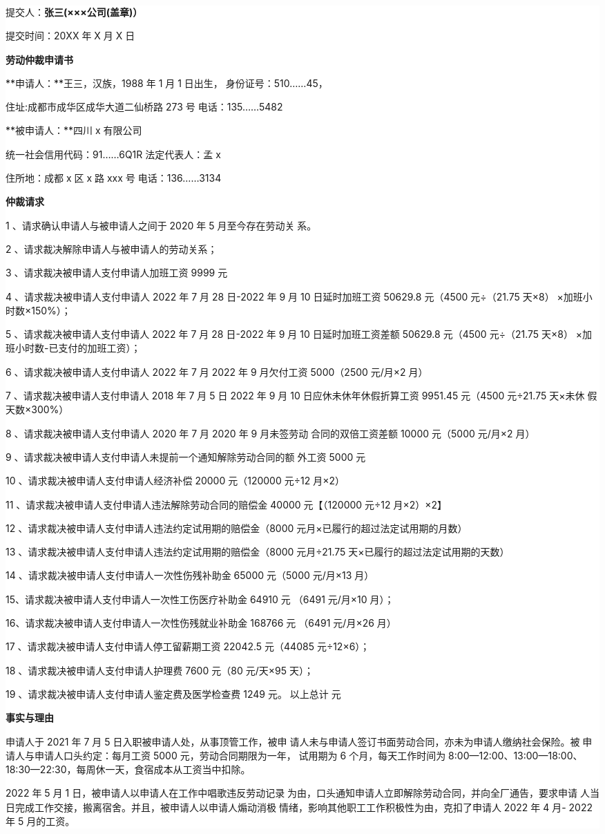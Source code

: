 提交人：**张三(×××公司(盖章)）**

提交时间：20XX 年 X 月 X 日

**劳动仲裁申请书**

**申请人：**王三，汉族，1988 年 1 月 1 日出生， 身份证号：510……45，

住址:成都市成华区成华大道二仙桥路 273 号 电话：135……5482

**被申请人：**四川 x 有限公司

统一社会信用代码：91……6Q1R 法定代表人：孟 x

住所地：成都 x 区 x 路 xxx 号 电话：136……3134

**仲裁请求**

1 、请求确认申请人与被申请人之间于 2020 年 5 月至今存在劳动关 系。

2 、请求裁决解除申请人与被申请人的劳动关系；

3 、请求裁决被申请人支付申请人加班工资 9999 元

4 、请求裁决被申请人支付申请人 2022 年 7 月 28 日-2022 年 9 月 10 日延时加班工资 50629.8 元（4500 元÷（21.75 天×8） ×加班小 时数×150%）；

5 、请求裁决被申请人支付申请人 2022 年 7 月 28 日-2022 年 9 月 10 日延时加班工资差额 50629.8 元（4500 元÷（21.75 天×8） ×加 班小时数-已支付的加班工资）；

6 、请求裁决被申请人支付申请人 2022 年 7 月 2022 年 9 月欠付工资 5000（2500 元/月×2 月）

7 、请求裁决被申请人支付申请人 2018 年 7 月 5 日 2022 年 9 月 10 日应休未休年休假折算工资 9951.45 元（4500 元÷21.75 天×未休 假天数×300%）

8 、请求裁决被申请人支付申请人 2020 年 7 月 2020 年 9 月未签劳动 合同的双倍工资差额 10000 元（5000 元/月×2 月）

9 、请求裁决被申请人支付申请人未提前一个通知解除劳动合同的额 外工资 5000 元

10 、请求裁决被申请人支付申请人经济补偿 20000 元（120000 元÷12 月×2）

11 、请求裁决被申请人支付申请人违法解除劳动合同的赔偿金 40000 元【（120000 元÷12 月×2）×2】

12 、请求裁决被申请人支付申请人违法约定试用期的赔偿金（8000 元月×已履行的超过法定试用期的月数）

13 、请求裁决被申请人支付申请人违法约定试用期的赔偿金（8000 元月÷21.75 天×已履行的超过法定试用期的天数）

14 、请求裁决被申请人支付申请人一次性伤残补助金 65000 元（5000 元/月×13 月）

15、请求裁决被申请人支付申请人一次性工伤医疗补助金 64910 元 （6491 元/月×10 月）；

16、请求裁决被申请人支付申请人一次性伤残就业补助金 168766 元 （6491 元/月×26 月）

17 、请求裁决被申请人支付申请人停工留薪期工资 22042.5 元（44085 元÷12×6）；

18 、请求裁决被申请人支付申请人护理费 7600 元（80 元/天×95 天）；

19 、请求裁决被申请人支付申请人鉴定费及医学检查费 1249 元。 以上总计 元

**事实与理由**

申请人于 2021 年 7 月 5 日入职被申请人处，从事顶管工作，被申 请人未与申请人签订书面劳动合同，亦未为申请人缴纳社会保险。被 申请人与申请人口头约定：每月工资 5000 元，劳动合同期限为一年， 试用期为 6 个月，每天工作时间为 8:00—12:00、13:00—18:00、 18:30—22:30，每周休一天，食宿成本从工资当中扣除。

2022 年 5 月 1 日，被申请人以申请人在工作中唱歌违反劳动记录 为由，口头通知申请人立即解除劳动合同，并向全厂通告，要求申请 人当日完成工作交接，搬离宿舍。并且，被申请人以申请人煽动消极 情绪，影响其他职工工作积极性为由，克扣了申请人 2022 年 4 月- 2022 年 5 月的工资。
